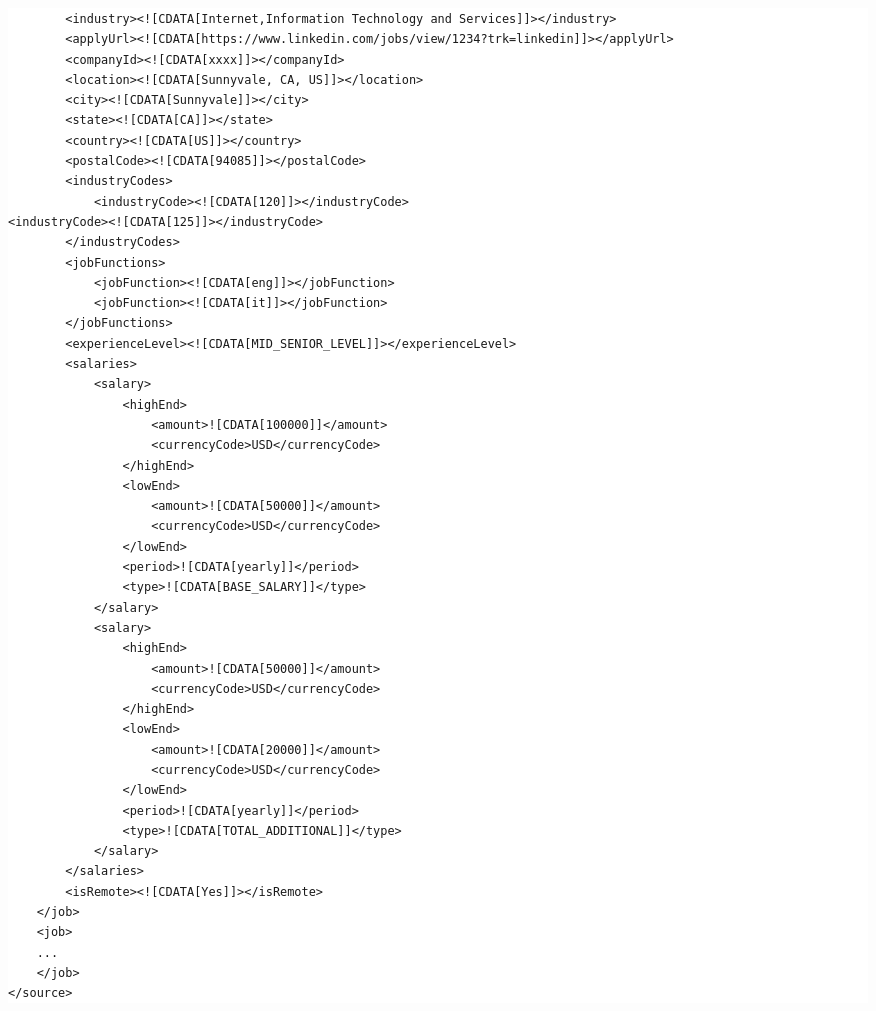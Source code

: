 ```text
        <industry><![CDATA[Internet,Information Technology and Services]]></industry>
        <applyUrl><![CDATA[https://www.linkedin.com/jobs/view/1234?trk=linkedin]]></applyUrl>
        <companyId><![CDATA[xxxx]]></companyId>
        <location><![CDATA[Sunnyvale, CA, US]]></location>
        <city><![CDATA[Sunnyvale]]></city>
        <state><![CDATA[CA]]></state>
        <country><![CDATA[US]]></country>
        <postalCode><![CDATA[94085]]></postalCode>
        <industryCodes>
            <industryCode><![CDATA[120]]></industryCode>
<industryCode><![CDATA[125]]></industryCode>
        </industryCodes>
        <jobFunctions>
            <jobFunction><![CDATA[eng]]></jobFunction>
            <jobFunction><![CDATA[it]]></jobFunction>
        </jobFunctions>
        <experienceLevel><![CDATA[MID_SENIOR_LEVEL]]></experienceLevel>
        <salaries>
            <salary>
                <highEnd>
                    <amount>![CDATA[100000]]</amount>
                    <currencyCode>USD</currencyCode>
                </highEnd>
                <lowEnd>
                    <amount>![CDATA[50000]]</amount>
                    <currencyCode>USD</currencyCode>
                </lowEnd>
                <period>![CDATA[yearly]]</period>
                <type>![CDATA[BASE_SALARY]]</type>
            </salary>
            <salary>
                <highEnd>
                    <amount>![CDATA[50000]]</amount>
                    <currencyCode>USD</currencyCode>
                </highEnd>
                <lowEnd>
                    <amount>![CDATA[20000]]</amount>
                    <currencyCode>USD</currencyCode>
                </lowEnd>
                <period>![CDATA[yearly]]</period>
                <type>![CDATA[TOTAL_ADDITIONAL]]</type>
            </salary>
        </salaries>
        <isRemote><![CDATA[Yes]]></isRemote>
    </job>
    <job>
    ...
    </job>
</source>

```
